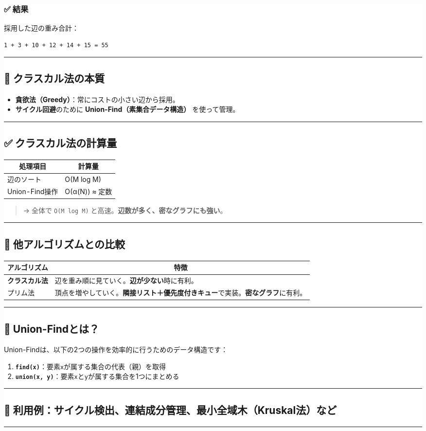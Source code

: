 ### ✅ 結果

採用した辺の重み合計：

```
1 + 3 + 10 + 12 + 14 + 15 = 55
```

---

## 🧠 クラスカル法の本質

* **貪欲法（Greedy）**：常にコストの小さい辺から採用。
* **サイクル回避**のために **Union-Find（素集合データ構造）** を使って管理。

---

## ✅ クラスカル法の計算量

| 処理項目         | 計算量          |
| ------------ | ------------ |
| 辺のソート        | O(M log M)   |
| Union-Find操作 | O(α(N)) ≈ 定数 |

> → 全体で `O(M log M)` と高速。**辺数が多く、密なグラフにも強い**。

---

## 🔄 他アルゴリズムとの比較

| アルゴリズム     | 特徴                                            |
| ---------- | --------------------------------------------- |
| **クラスカル法** | 辺を重み順に見ていく。**辺が少ない**時に有利。                     |
| プリム法       | 頂点を増やしていく。**隣接リスト＋優先度付きキュー**で実装。**密なグラフ**に有利。 |

---

## 🧩 Union-Findとは？

Union-Findは、以下の2つの操作を効率的に行うためのデータ構造です：

1. **`find(x)`**：要素`x`が属する集合の代表（親）を取得
2. **`union(x, y)`**：要素`x`と`y`が属する集合を1つにまとめる

---

## 🎯 利用例：サイクル検出、連結成分管理、最小全域木（Kruskal法）など

---
